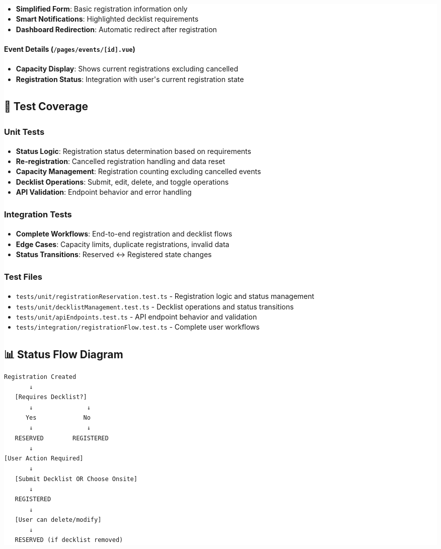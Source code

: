 - **Simplified Form**: Basic registration information only
- **Smart Notifications**: Highlighted decklist requirements
- **Dashboard Redirection**: Automatic redirect after registration

#### Event Details (`/pages/events/[id].vue`)

- **Capacity Display**: Shows current registrations excluding cancelled
- **Registration Status**: Integration with user's current registration state

## 🧪 Test Coverage

### Unit Tests

- **Status Logic**: Registration status determination based on requirements
- **Re-registration**: Cancelled registration handling and data reset
- **Capacity Management**: Registration counting excluding cancelled events
- **Decklist Operations**: Submit, edit, delete, and toggle operations
- **API Validation**: Endpoint behavior and error handling

### Integration Tests

- **Complete Workflows**: End-to-end registration and decklist flows
- **Edge Cases**: Capacity limits, duplicate registrations, invalid data
- **Status Transitions**: Reserved ↔ Registered state changes

### Test Files

- `tests/unit/registrationReservation.test.ts` - Registration logic and status management
- `tests/unit/decklistManagement.test.ts` - Decklist operations and status transitions
- `tests/unit/apiEndpoints.test.ts` - API endpoint behavior and validation
- `tests/integration/registrationFlow.test.ts` - Complete user workflows

## 📊 Status Flow Diagram

```
Registration Created
       ↓
   [Requires Decklist?]
       ↓               ↓
      Yes             No
       ↓               ↓
   RESERVED        REGISTERED
       ↓
[User Action Required]
       ↓
   [Submit Decklist OR Choose Onsite]
       ↓
   REGISTERED
       ↓
   [User can delete/modify]
       ↓
   RESERVED (if decklist removed)
```
